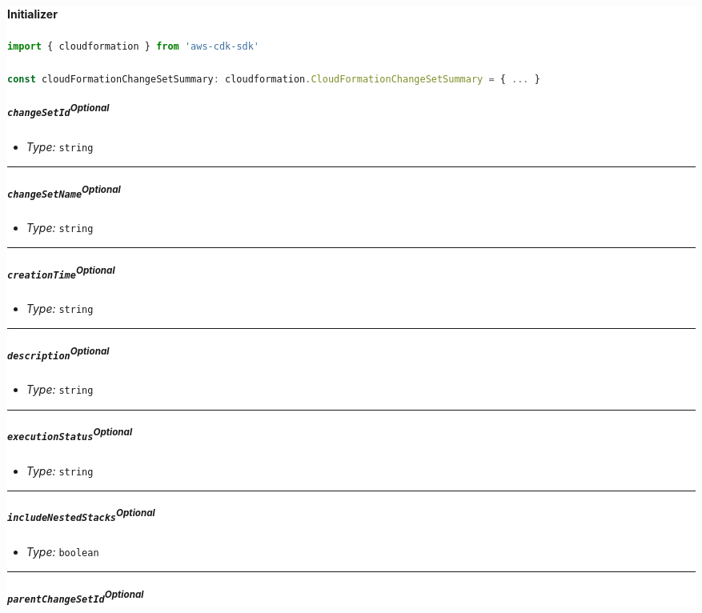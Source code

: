 #### Initializer <a name="[object Object].Initializer"></a>

```typescript
import { cloudformation } from 'aws-cdk-sdk'

const cloudFormationChangeSetSummary: cloudformation.CloudFormationChangeSetSummary = { ... }
```

##### `changeSetId`<sup>Optional</sup> <a name="aws-cdk-sdk.cloudformation.CloudFormationChangeSetSummary.property.changeSetId"></a>

- *Type:* `string`

---

##### `changeSetName`<sup>Optional</sup> <a name="aws-cdk-sdk.cloudformation.CloudFormationChangeSetSummary.property.changeSetName"></a>

- *Type:* `string`

---

##### `creationTime`<sup>Optional</sup> <a name="aws-cdk-sdk.cloudformation.CloudFormationChangeSetSummary.property.creationTime"></a>

- *Type:* `string`

---

##### `description`<sup>Optional</sup> <a name="aws-cdk-sdk.cloudformation.CloudFormationChangeSetSummary.property.description"></a>

- *Type:* `string`

---

##### `executionStatus`<sup>Optional</sup> <a name="aws-cdk-sdk.cloudformation.CloudFormationChangeSetSummary.property.executionStatus"></a>

- *Type:* `string`

---

##### `includeNestedStacks`<sup>Optional</sup> <a name="aws-cdk-sdk.cloudformation.CloudFormationChangeSetSummary.property.includeNestedStacks"></a>

- *Type:* `boolean`

---

##### `parentChangeSetId`<sup>Optional</sup> <a name="aws-cdk-sdk.cloudformation.CloudFormationChangeSetSummary.property.parentChangeSetId"></a>
